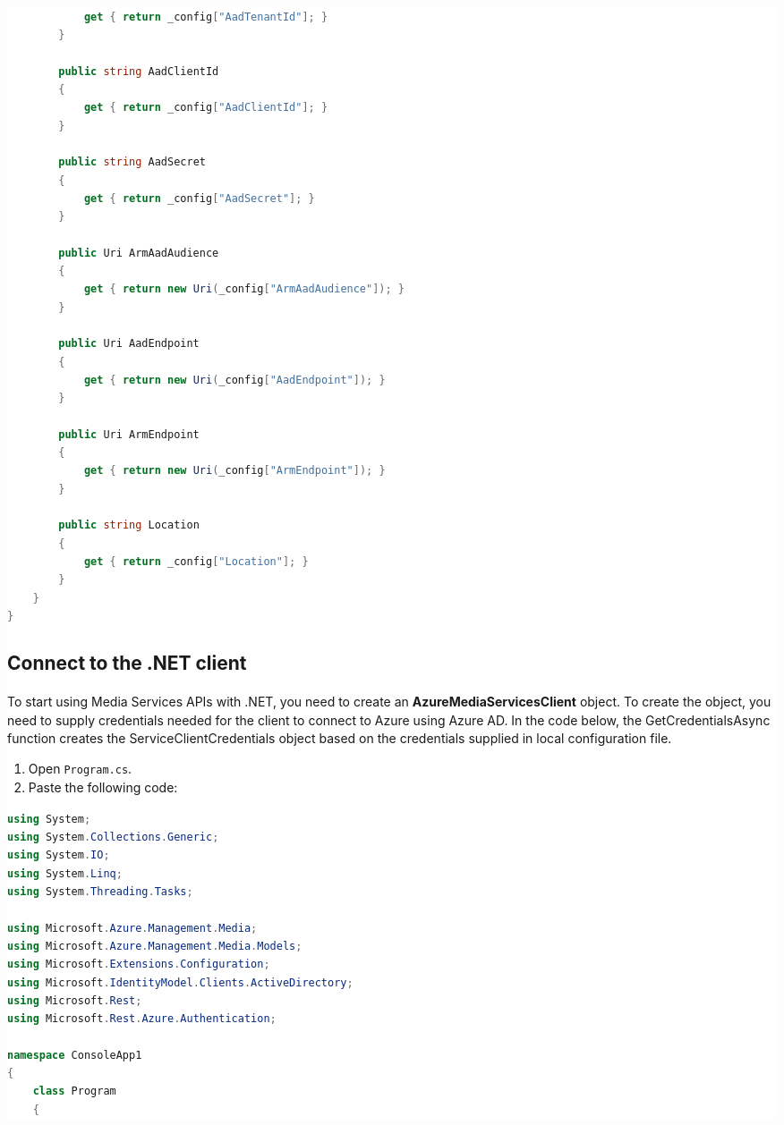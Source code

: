 ```csharp
            get { return _config["AadTenantId"]; }
        }

        public string AadClientId
        {
            get { return _config["AadClientId"]; }
        }

        public string AadSecret
        {
            get { return _config["AadSecret"]; }
        }

        public Uri ArmAadAudience
        {
            get { return new Uri(_config["ArmAadAudience"]); }
        }

        public Uri AadEndpoint
        {
            get { return new Uri(_config["AadEndpoint"]); }
        }

        public Uri ArmEndpoint
        {
            get { return new Uri(_config["ArmEndpoint"]); }
        }

        public string Location
        {
            get { return _config["Location"]; }
        }
    }
}
```

## Connect to the .NET client

To start using Media Services APIs with .NET, you need to create an **AzureMediaServicesClient** object. To create the object, you need to supply credentials needed for the client to connect to Azure using Azure AD. In the code below, the GetCredentialsAsync function creates the ServiceClientCredentials object based on the credentials supplied in local configuration file.

1. Open `Program.cs`.
1. Paste the following code:

```csharp
using System;
using System.Collections.Generic;
using System.IO;
using System.Linq;
using System.Threading.Tasks;

using Microsoft.Azure.Management.Media;
using Microsoft.Azure.Management.Media.Models;
using Microsoft.Extensions.Configuration;
using Microsoft.IdentityModel.Clients.ActiveDirectory;
using Microsoft.Rest;
using Microsoft.Rest.Azure.Authentication;

namespace ConsoleApp1
{
    class Program
    {
```